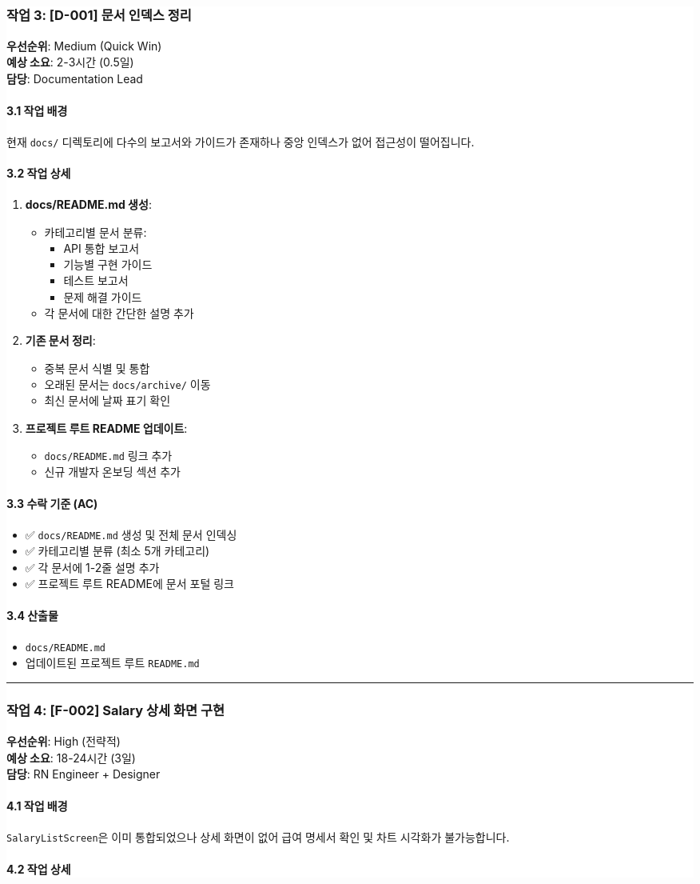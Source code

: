 ### 작업 3: [D-001] 문서 인덱스 정리

**우선순위**: Medium (Quick Win)  
**예상 소요**: 2-3시간 (0.5일)  
**담당**: Documentation Lead

#### 3.1 작업 배경

현재 `docs/` 디렉토리에 다수의 보고서와 가이드가 존재하나 중앙 인덱스가 없어 접근성이 떨어집니다.

#### 3.2 작업 상세

1. **docs/README.md 생성**:
   - 카테고리별 문서 분류:
     - API 통합 보고서
     - 기능별 구현 가이드
     - 테스트 보고서
     - 문제 해결 가이드
   - 각 문서에 대한 간단한 설명 추가

2. **기존 문서 정리**:
   - 중복 문서 식별 및 통합
   - 오래된 문서는 `docs/archive/` 이동
   - 최신 문서에 날짜 표기 확인

3. **프로젝트 루트 README 업데이트**:
   - `docs/README.md` 링크 추가
   - 신규 개발자 온보딩 섹션 추가

#### 3.3 수락 기준 (AC)

- ✅ `docs/README.md` 생성 및 전체 문서 인덱싱
- ✅ 카테고리별 분류 (최소 5개 카테고리)
- ✅ 각 문서에 1-2줄 설명 추가
- ✅ 프로젝트 루트 README에 문서 포털 링크

#### 3.4 산출물

- `docs/README.md`
- 업데이트된 프로젝트 루트 `README.md`

---

### 작업 4: [F-002] Salary 상세 화면 구현

**우선순위**: High (전략적)  
**예상 소요**: 18-24시간 (3일)  
**담당**: RN Engineer + Designer

#### 4.1 작업 배경

`SalaryListScreen`은 이미 통합되었으나 상세 화면이 없어 급여 명세서 확인 및 차트 시각화가 불가능합니다.

#### 4.2 작업 상세
